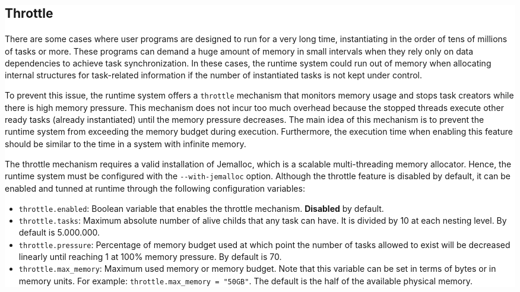 ## Throttle

There are some cases where user programs are designed to run for a very long time, instantiating in the order of tens of millions of tasks or more.
These programs can demand a huge amount of memory in small intervals when they rely only on data dependencies to achieve task synchronization.
In these cases, the runtime system could run out of memory when allocating internal structures for task-related information if the number of instantiated tasks is not kept under control.

To prevent this issue, the runtime system offers a `throttle` mechanism that monitors memory usage and stops task creators while there is high memory pressure.
This mechanism does not incur too much overhead because the stopped threads execute other ready tasks (already instantiated) until the memory pressure decreases.
The main idea of this mechanism is to prevent the runtime system from exceeding the memory budget during execution.
Furthermore, the execution time when enabling this feature should be similar to the time in a system with infinite memory.

The throttle mechanism requires a valid installation of Jemalloc, which is a scalable multi-threading memory allocator.
Hence, the runtime system must be configured with the ``--with-jemalloc`` option.
Although the throttle feature is disabled by default, it can be enabled and tunned at runtime through the following configuration variables:

* `throttle.enabled`: Boolean variable that enables the throttle mechanism. **Disabled** by default.
* `throttle.tasks`: Maximum absolute number of alive childs that any task can have. It is divided by 10 at each nesting level. By default is 5.000.000.
* `throttle.pressure`: Percentage of memory budget used at which point the number of tasks allowed to exist will be decreased linearly until reaching 1 at 100% memory pressure. By default is 70.
* `throttle.max_memory`: Maximum used memory or memory budget. Note that this variable can be set in terms of bytes or in memory units. For example: ``throttle.max_memory = "50GB"``. The default is the half of the available physical memory.
